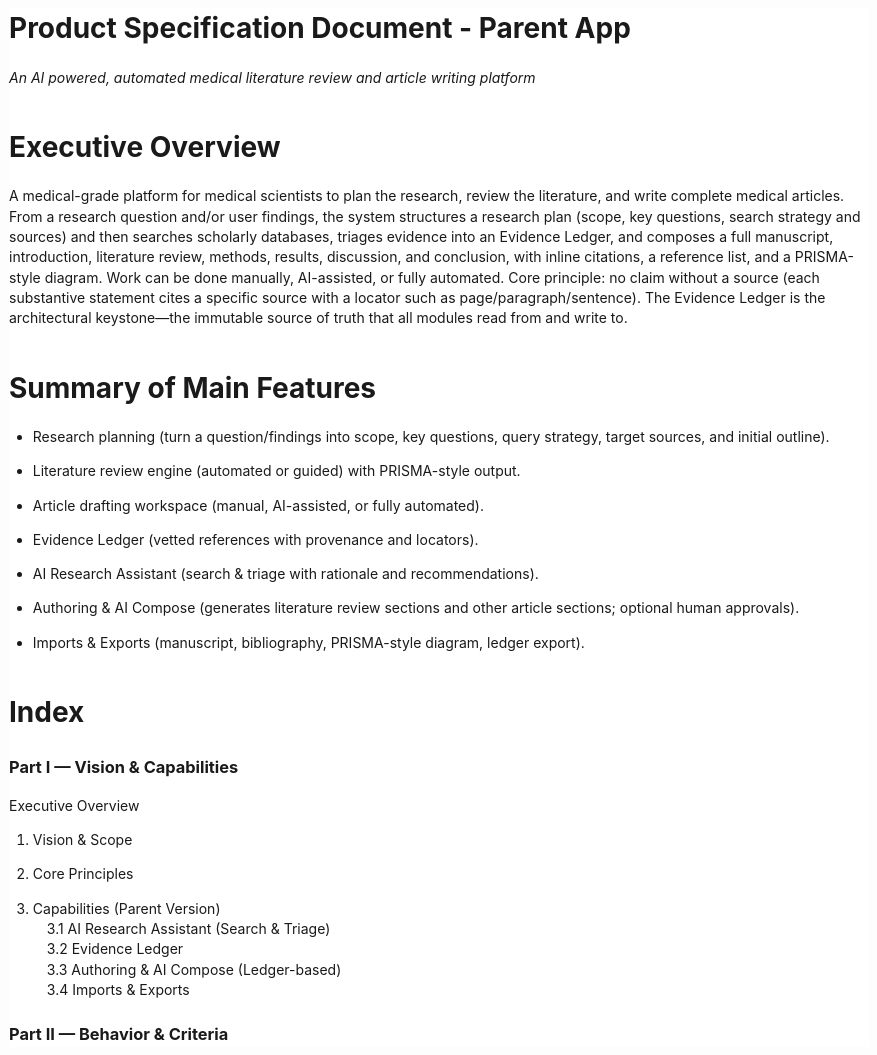 # Product Specification Document \- Parent App

*An AI powered, automated medical literature review and article writing platform* 

# **Executive Overview**

A medical-grade platform for medical scientists to plan the research, review the literature, and write complete medical articles. From a research question and/or user findings, the system structures a research plan (scope, key questions, search strategy and sources) and then searches scholarly databases, triages evidence into an Evidence Ledger, and composes a full manuscript, introduction, literature review, methods, results, discussion, and conclusion, with inline citations, a reference list, and a PRISMA-style diagram. Work can be done manually, AI-assisted, or fully automated. Core principle: no claim without a source (each substantive statement cites a specific source with a locator such as page/paragraph/sentence). The Evidence Ledger is the architectural keystone—the immutable source of truth that all modules read from and write to.

# **Summary of Main Features**

* Research planning (turn a question/findings into scope, key questions, query strategy, target sources, and initial outline).

* Literature review engine (automated or guided) with PRISMA-style output.

* Article drafting workspace (manual, AI-assisted, or fully automated).

* Evidence Ledger (vetted references with provenance and locators).

* AI Research Assistant (search & triage with rationale and recommendations).

* Authoring & AI Compose (generates literature review sections and other article sections; optional human approvals).

* Imports & Exports (manuscript, bibliography, PRISMA-style diagram, ledger export).

# **Index**

### **Part I — Vision & Capabilities**

Executive Overview

1. Vision & Scope

2. Core Principles

3. Capabilities (Parent Version)  
    3.1 AI Research Assistant (Search & Triage)  
    3.2 Evidence Ledger  
    3.3 Authoring & AI Compose (Ledger-based)  
    3.4 Imports & Exports

### **Part II — Behavior & Criteria**
